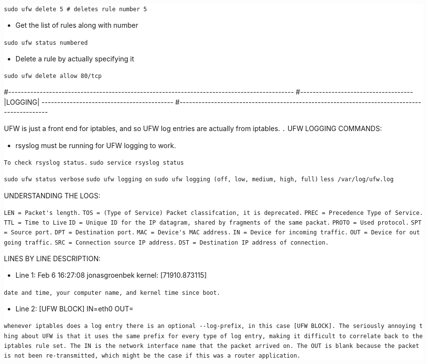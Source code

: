 `sudo ufw delete 5 # deletes rule number 5`

- Get the list of rules along with number

`sudo ufw status numbered`

- Delete a rule by actually specifying it

`sudo ufw delete allow 80/tcp`


#-------------------------------------------------------------------------------------------
#------------------------------------  |LOGGING|  ------------------------------------------
#-------------------------------------------------------------------------------------------

UFW is just a front end for iptables, and so UFW log entries are actually from iptables.
`.`
UFW LOGGING COMMANDS:

- rsyslog must be running for UFW logging to work. 

`To check rsyslog status.`
`sudo service rsyslog status`

`sudo ufw status verbose`
`sudo ufw logging on`
`sudo ufw logging (off, low, medium, high, full)`
`less /var/log/ufw.log`


UNDERSTANDING THE LOGS:

`LEN = Packet's length.`
`TOS = (Type of Service) Packet classifcation, it is deprecated.`
`PREC = Precedence Type of Service.`
`TTL = Time to Live`
`ID = Unique ID for the IP datagram, shared by fragments of the same packat.`
`PROTO = Used protocol.`
`SPT = Source port.`
`DPT = Destination port.`
`MAC = Device's MAC address.`
`IN = Device for incoming traffic.`
`OUT = Device for outgoing traffic.`
`SRC = Connection source IP address.`
`DST = Destination IP address of connection.`



LINES BY LINE DESCRIPTION:

- Line 1: Feb  6 16:27:08 jonasgroenbek kernel: [71910.873115]

`date and time, your computer name, and kernel time since boot.`


- Line 2: [UFW BLOCK] IN=eth0 OUT=

`whenever iptables does a log entry there is an optional --log-prefix, in this case [UFW BLOCK]. The seriously annoying thing about UFW is that it uses the same prefix for every type of log entry, making it difficult to correlate back to the iptables rule set. The IN is the network interface name that the packet arrived on. The OUT is blank because the packet is not been re-transmitted, which might be the case if this was a router application.`
